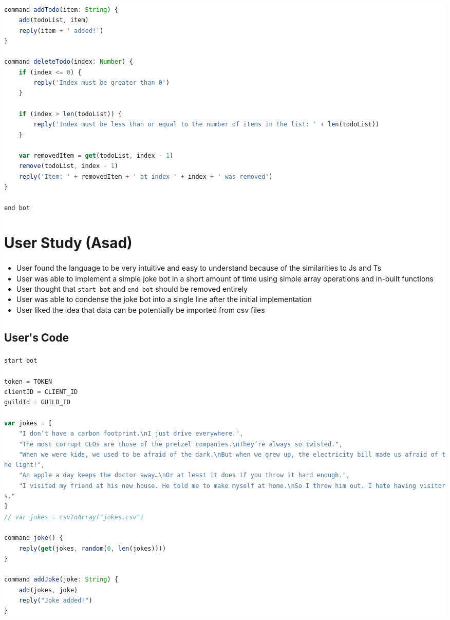 ```js
command addTodo(item: String) {
    add(todoList, item)
    reply(item + ' added!')
}

command deleteTodo(index: Number) {
    if (index <= 0) {
        reply('Index must be greater than 0')
    }

    if (index > len(todoList)) {
        reply('Index must be less than or equal to the number of items in the list: ' + len(todoList))
    }
    
    var removedItem = get(todoList, index - 1)
    remove(todoList, index - 1)
    reply('Item: ' + removedItem + ' at index ' + index + ' was removed')
}

end bot
```

# User Study (Asad)

- User found the language to be very intuitive and easy to understand because of the similarities to Js and Ts
- User was able to implement a simple joke bot in a short amount of time using simple array operations and in-built functions
- User thought that `start bot` and `end bot` should be removed entirely
- User was able to condense the joke bot into a single line after the initial implementation
- User liked the idea that data can be potentially be imported from csv files

## User's Code

```js
start bot

token = TOKEN
clientID = CLIENT_ID
guildId = GUILD_ID

var jokes = [
    "I don’t have a carbon footprint.\nI just drive everywhere.",
    "The most corrupt CEOs are those of the pretzel companies.\nThey’re always so twisted.",
    "When we were kids, we used to be afraid of the dark.\nBut when we grew up, the electricity bill made us afraid of the light!",
    "An apple a day keeps the doctor away…\nOr at least it does if you throw it hard enough.",
    "I visited my friend at his new house. He told me to make myself at home.\nSo I threw him out. I hate having visitors."
]
// var jokes = csvToArray("jokes.csv")

command joke() {
    reply(get(jokes, random(0, len(jokes))))
}

command addJoke(joke: String) {
    add(jokes, joke)
    reply("Joke added!")
}

```